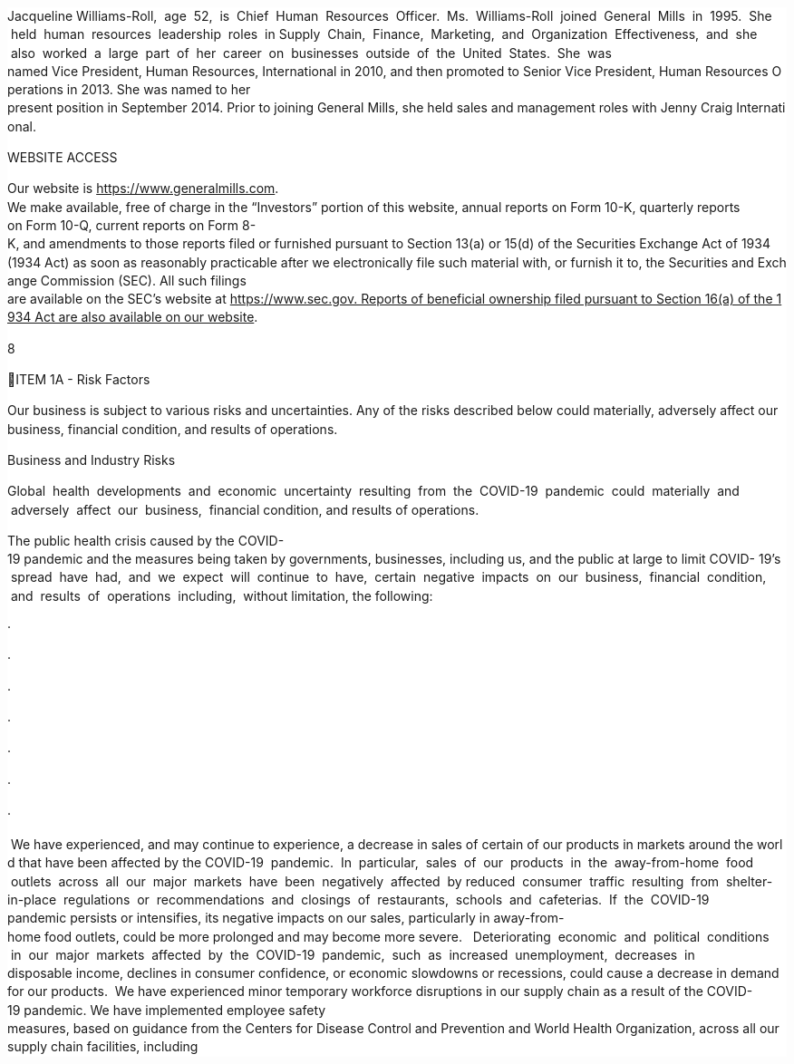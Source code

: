 Jacqueline Williams-Roll,  age  52,  is  Chief  Human  Resources  Officer.  Ms.  Williams-Roll  joined  General  Mills  in  1995.  She  held  human  resources  leadership  roles  in
Supply  Chain,  Finance,  Marketing,  and  Organization  Effectiveness,  and  she  also  worked  a  large  part  of  her  career  on  businesses  outside  of  the  United  States.  She  was
named Vice President, Human Resources, International in 2010, and then promoted to Senior Vice President, Human Resources Operations in 2013. She was named to her
present position in September 2014. Prior to joining General Mills, she held sales and management roles with Jenny Craig International.

WEBSITE ACCESS

Our website is https://www.generalmills.com. We make available, free of charge in the “Investors” portion of this website, annual reports on Form 10-K, quarterly reports
on Form 10-Q, current reports on Form 8-K, and amendments to those reports filed or furnished pursuant to Section 13(a) or 15(d) of the Securities Exchange Act of 1934
(1934 Act) as soon as reasonably practicable after we electronically file such material with, or furnish it to, the Securities and Exchange Commission (SEC). All such filings
are available on the SEC’s website at https://www.sec.gov. Reports of beneficial ownership filed pursuant to Section 16(a) of the 1934 Act are also available on our website.

8

ITEM 1A - Risk Factors

Our business is subject to various risks and uncertainties. Any of the risks described below could materially, adversely affect our business, financial condition, and results of
operations.

Business and Industry Risks

Global  health  developments  and  economic  uncertainty  resulting  from  the  COVID-19  pandemic  could  materially  and  adversely  affect  our  business,  financial
condition, and results of operations.

The public health crisis caused by the COVID-19 pandemic and the measures being taken by governments, businesses, including us, and the public at large to limit COVID-
19’s  spread  have  had,  and  we  expect  will  continue  to  have,  certain  negative  impacts  on  our  business,  financial  condition,  and  results  of  operations  including,  without
limitation, the following:

·

·

·

·

·

·

·

 We have experienced, and may continue to experience, a decrease in sales of certain of our products in markets around the world that have been affected by the
COVID-19  pandemic.  In  particular,  sales  of  our  products  in  the  away-from-home  food  outlets  across  all  our  major  markets  have  been  negatively  affected  by
reduced  consumer  traffic  resulting  from  shelter-in-place  regulations  or  recommendations  and  closings  of  restaurants,  schools  and  cafeterias.  If  the  COVID-19
pandemic persists or intensifies, its negative impacts on our sales, particularly in away-from-home food outlets, could be more prolonged and may become more
severe.
  Deteriorating  economic  and  political  conditions  in  our  major  markets  affected  by  the  COVID-19  pandemic,  such  as  increased  unemployment,  decreases  in
disposable income, declines in consumer confidence, or economic slowdowns or recessions, could cause a decrease in demand for our products.
 We have experienced minor temporary workforce disruptions in our supply chain as a result of the COVID-19 pandemic. We have implemented employee safety
measures, based on guidance from the Centers for Disease Control and Prevention and World Health Organization, across all our supply chain facilities, including